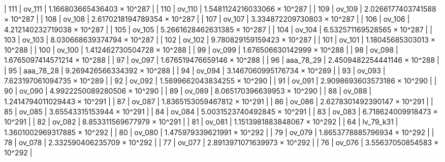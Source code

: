 | 111 | ov_111 | 1.166803665436403 × 10^287 |
| 110 | ov_110 | 1.5481124216033066 × 10^287 |
| 109 | ov_109 | 2.0266177403741588 × 10^287 |
| 108 | ov_108 | 2.6170218194789354 × 10^287 |
| 107 | ov_107 | 3.334872209730803 × 10^287 |
| 106 | ov_106 | 4.212140232719038 × 10^287 |
| 105 | ov_105 | 5.2661628462631385 × 10^287 |
| 104 | ov_104 | 6.532571169528565 × 10^287 |
| 103 | ov_103 | 8.030668639374794 × 10^287 |
| 102 | ov_102 | 9.780829159159423 × 10^287 |
| 101 | ov_101 | 1.18045685303013 × 10^288 |
| 100 | ov_100 | 1.412462730504728 × 10^288 |
| 99 | ov_099 | 1.676506630142999 × 10^288 |
| 98 | ov_098 | 1.6765097414571214 × 10^288 |
| 97 | ov_097 | 1.676519476659146 × 10^288 |
| 96 | aaa_78_29 | 2.4509482254441146 × 10^288 |
| 95 | aaa_78_28 | 9.269426566334392 × 10^288 |
| 94 | ov_094 | 3.1467060995176734 × 10^289 |
| 93 | ov_093 | 7.623197061094735 × 10^289 |
| 92 | ov_092 | 1.5699662043834255 × 10^290 |
| 91 | ov_091 | 2.9098693603573186 × 10^290 |
| 90 | ov_090 | 4.9922250089280506 × 10^290 |
| 89 | ov_089 | 8.065170396639953 × 10^290 |
| 88 | ov_088 | 1.2414794011029443 × 10^291 |
| 87 | ov_087 | 1.8365153059467812 × 10^291 |
| 86 | ov_086 | 2.6278301492390147 × 10^291 |
| 85 | ov_085 | 3.65543315153944 × 10^291 |
| 84 | ov_084 | 5.0031523740492845 × 10^291 |
| 83 | ov_083 | 6.718624009918473 × 10^291 |
| 82 | ov_082 | 8.853311569677979 × 10^291 |
| 81 | ov_081 | 1.1513981883848067 × 10^292 |
| 64 | lv_79_k31 | 1.3601002969317885 × 10^292 |
| 80 | ov_080 | 1.475979339621991 × 10^292 |
| 79 | ov_079 | 1.8653778885796934 × 10^292 |
| 78 | ov_078 | 2.332590406235709 × 10^292 |
| 77 | ov_077 | 2.8913971071639973 × 10^292 |
| 76 | ov_076 | 3.55637050854583 × 10^292 |